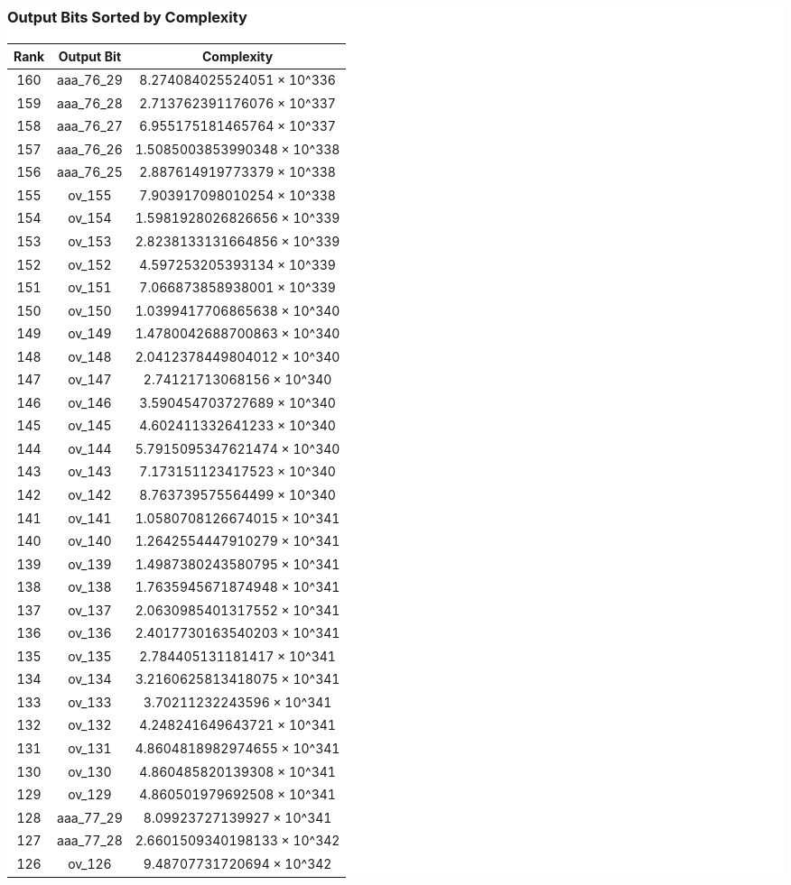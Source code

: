 ### Output Bits Sorted by Complexity

| Rank | Output Bit | Complexity |
|:----:|:----------:|:----------:|
| 160 | aaa_76_29 | 8.274084025524051 × 10^336 |
| 159 | aaa_76_28 | 2.713762391176076 × 10^337 |
| 158 | aaa_76_27 | 6.955175181465764 × 10^337 |
| 157 | aaa_76_26 | 1.5085003853990348 × 10^338 |
| 156 | aaa_76_25 | 2.887614919773379 × 10^338 |
| 155 | ov_155 | 7.903917098010254 × 10^338 |
| 154 | ov_154 | 1.5981928026826656 × 10^339 |
| 153 | ov_153 | 2.8238133131664856 × 10^339 |
| 152 | ov_152 | 4.597253205393134 × 10^339 |
| 151 | ov_151 | 7.066873858938001 × 10^339 |
| 150 | ov_150 | 1.0399417706865638 × 10^340 |
| 149 | ov_149 | 1.4780042688700863 × 10^340 |
| 148 | ov_148 | 2.0412378449804012 × 10^340 |
| 147 | ov_147 | 2.74121713068156 × 10^340 |
| 146 | ov_146 | 3.590454703727689 × 10^340 |
| 145 | ov_145 | 4.602411332641233 × 10^340 |
| 144 | ov_144 | 5.7915095347621474 × 10^340 |
| 143 | ov_143 | 7.173151123417523 × 10^340 |
| 142 | ov_142 | 8.763739575564499 × 10^340 |
| 141 | ov_141 | 1.0580708126674015 × 10^341 |
| 140 | ov_140 | 1.2642554447910279 × 10^341 |
| 139 | ov_139 | 1.4987380243580795 × 10^341 |
| 138 | ov_138 | 1.7635945671874948 × 10^341 |
| 137 | ov_137 | 2.0630985401317552 × 10^341 |
| 136 | ov_136 | 2.4017730163540203 × 10^341 |
| 135 | ov_135 | 2.784405131181417 × 10^341 |
| 134 | ov_134 | 3.2160625813418075 × 10^341 |
| 133 | ov_133 | 3.70211232243596 × 10^341 |
| 132 | ov_132 | 4.248241649643721 × 10^341 |
| 131 | ov_131 | 4.8604818982974655 × 10^341 |
| 130 | ov_130 | 4.860485820139308 × 10^341 |
| 129 | ov_129 | 4.860501979692508 × 10^341 |
| 128 | aaa_77_29 | 8.09923727139927 × 10^341 |
| 127 | aaa_77_28 | 2.6601509340198133 × 10^342 |
| 126 | ov_126 | 9.48707731720694 × 10^342 |